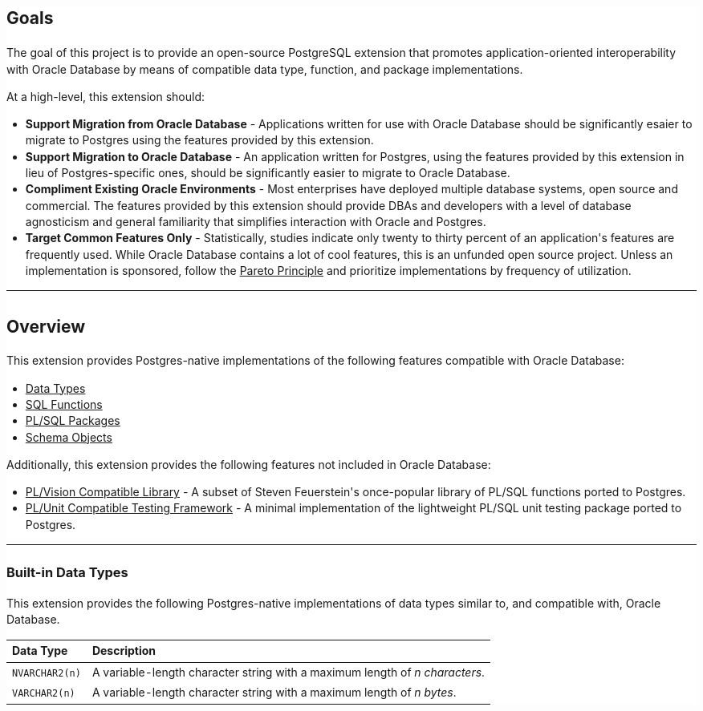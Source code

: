 ## Goals

The goal of this project is to provide an open-source PostgreSQL extension that promotes application-oriented interoperability with Oracle Database by means of compatible data type, function, and package implementations.

At a high-level, this extension should:

* **Support Migration from Oracle Database** - Applications written for use with Oracle Database should be significantly esaier to migrate to Postgres using the features provided by this extension.
* **Support Migration to Oracle Database** - An application written for Postgres, using the features provided by this extension in lieu of Postgres-specific ones, should be significantly easier to migrate to Oracle Database.
* **Compliment Existing Oracle Environments** - Most enterprises have deployed multiple database systems, open source and commercial. The features provided by this extension should provide DBAs and developers with a level of database agnosticism and general familiarity that simplifies interaction with Oracle and Postgres.
* **Target Common Features Only** - Statistically, studies indicate only twenty to thirty percent of an application's features are frequently used. While Oracle Database contains a lot of cool features, this is an unfunded open source project. Unless an implementation is sponsored, follow the [Pareto Principle](https://en.wikipedia.org/wiki/Pareto_principle#In_computing) and prioritize implementations by frequency of utilization.

---

## Overview

This extension provides Postgres-native implementations of the following features compatible with Oracle Database:

* [Data Types](#built-in-data-types)
* [SQL Functions](#built-in-sql-functions)
* [PL/SQL Packages](#built-in-plsql-packages)
* [Schema Objects](#built-in-schema-objects)

Additionally, this extension provides the following features not included in Oracle Database:

* [PL/Vision Compatible Library](#plvision-library) - A subset of Steven Feuerstein's once-popular library of PL/SQL functions ported to Postgres.
* [PL/Unit Compatible Testing Framework](#plunit-framework) - A minimal implementation of the lightweight PL/SQL unit testing package ported to Postgres.

---

### Built-in Data Types

This extension provides the following Postgres-native implementations of data types similar to, and compatible with, Oracle Database.

| Data Type | Description |
|:------------|:----------------------------------------------------------------------------------------------------------------------------------------------------------------------------------------------------------------------------------------------------------------------------------------------------------------------------------------------------|
| `NVARCHAR2(n)` | A variable-length character string with a maximum length of *n characters*. |
| `VARCHAR2(n)` | A variable-length character string with a maximum length of *n bytes*. |
